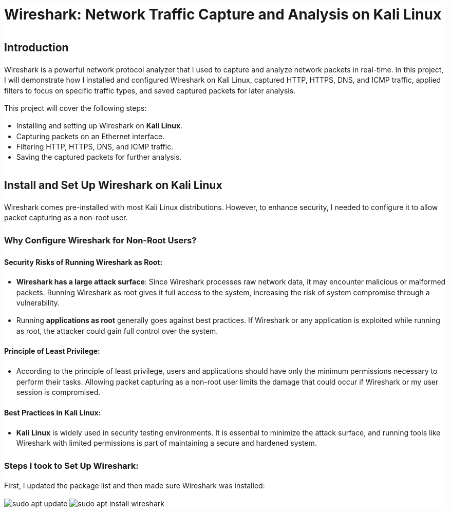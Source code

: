 # **Wireshark: Network Traffic Capture and Analysis on Kali Linux**

## **Introduction**

Wireshark is a powerful network protocol analyzer that I used to capture and analyze network packets in real-time. In this project, I will demonstrate how I installed and configured Wireshark on Kali Linux, captured HTTP, HTTPS, DNS, and ICMP traffic, applied filters to focus on specific traffic types, and saved captured packets for later analysis.

This project will cover the following steps:

- Installing and setting up Wireshark on **Kali Linux**.
- Capturing packets on an Ethernet interface.
- Filtering HTTP, HTTPS, DNS, and ICMP traffic.
- Saving the captured packets for further analysis.

## **Install and Set Up Wireshark on Kali Linux**

Wireshark comes pre-installed with most Kali Linux distributions. However, to enhance security, I needed to configure it to allow packet capturing as a non-root user.

### **Why Configure Wireshark for Non-Root Users?**

#### **Security Risks of Running Wireshark as Root**:

- **Wireshark has a large attack surface**: Since Wireshark processes raw network data, it may encounter malicious or malformed packets. Running Wireshark as root gives it full access to the system, increasing the risk of system compromise through a vulnerability.

- Running **applications as root** generally goes against best practices. If Wireshark or any application is exploited while running as root, the attacker could gain full control over the system.

#### **Principle of Least Privilege**:

- According to the principle of least privilege, users and applications should have only the minimum permissions necessary to perform their tasks. Allowing packet capturing as a non-root user limits the damage that could occur if Wireshark or my user session is compromised.

#### **Best Practices in Kali Linux**:

- **Kali Linux** is widely used in security testing environments. It is essential to minimize the attack surface, and running tools like Wireshark with limited permissions is part of maintaining a secure and hardened system.

### **Steps I took to Set Up Wireshark:**

First, I updated the package list and then made sure Wireshark was installed:

<img width="620" alt="sudo apt update" src="https://github.com/user-attachments/assets/334f251e-6a6b-4540-9752-eb3067c13e86">

<img width="619" alt="sudo apt install wireshark" src="https://github.com/user-attachments/assets/1e20ab39-f9ad-4e06-b41a-a8baa6b2e0a8">
